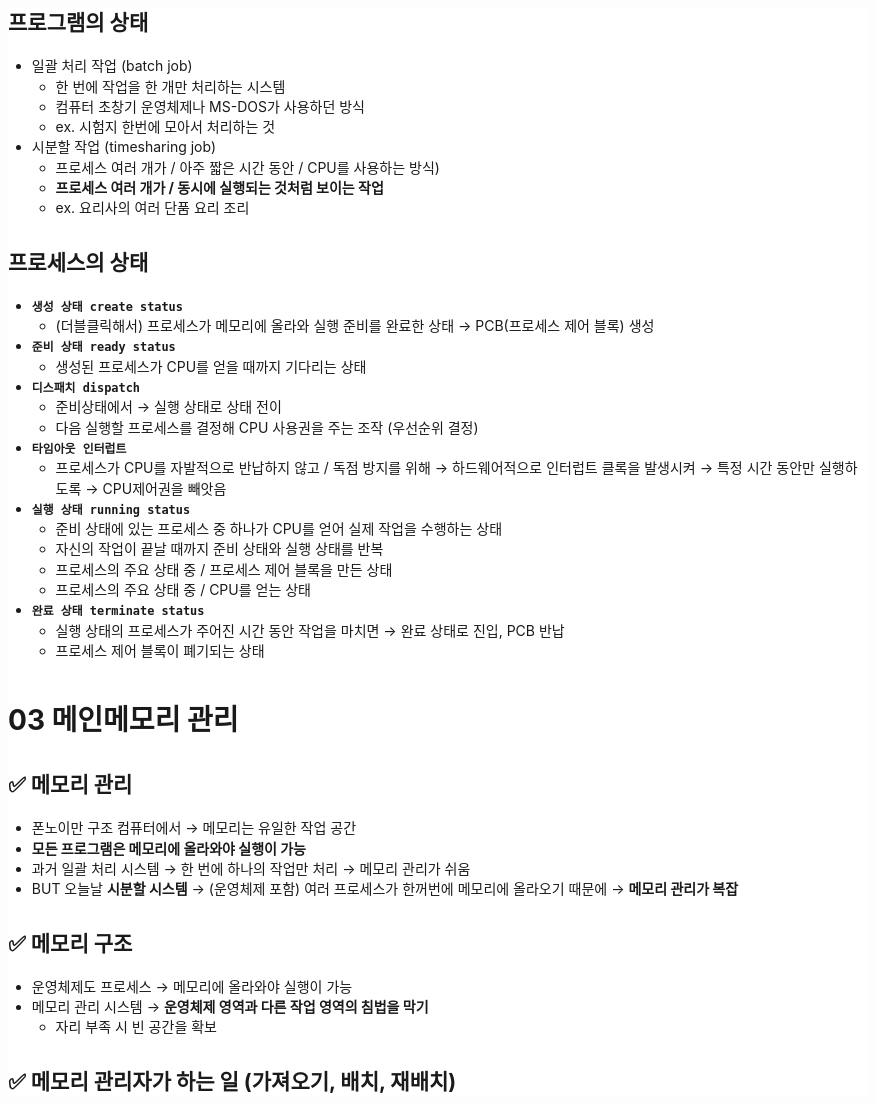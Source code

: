 ## 프로그램의 상태

- 일괄 처리 작업 (batch job)
  - 한 번에 작업을 한 개만 처리하는 시스템
  - 컴퓨터 초창기 운영체제나 MS-DOS가 사용하던 방식
  - ex. 시험지 한번에 모아서 처리하는 것
- 시분할 작업 (timesharing job)
  - 프로세스 여러 개가 / 아주 짧은 시간 동안 / CPU를 사용하는 방식)
  - **프로세스 여러 개가 / 동시에 실행되는 것처럼 보이는 작업**
  - ex. 요리사의 여러 단품 요리 조리

## 프로세스의 상태

- **`생성 상태 create status`**
  - (더블클릭해서) 프로세스가 메모리에 올라와 실행 준비를 완료한 상태 → PCB(프로세스 제어 블록) 생성
- **`준비 상태 ready status`**
  - 생성된 프로세스가 CPU를 얻을 때까지 기다리는 상태
- **`디스패치 dispatch`**
  - 준비상태에서 → 실행 상태로 상태 전이
  - 다음 실행할 프로세스를 결정해 CPU 사용권을 주는 조작 (우선순위 결정)
- **`타임아웃 인터럽트`**
  - 프로세스가 CPU를 자발적으로 반납하지 않고 / 독점 방지를 위해 → 하드웨어적으로 인터럽트 클록을 발생시켜 → 특정 시간 동안만 실행하도록 → CPU제어권을 빼앗음
- **`실행 상태 running status`**
  - 준비 상태에 있는 프로세스 중 하나가 CPU를 얻어 실제 작업을 수행하는 상태
  - 자신의 작업이 끝날 때까지 준비 상태와 실행 상태를 반복
  - 프로세스의 주요 상태 중 / 프로세스 제어 블록을 만든 상태
  - 프로세스의 주요 상태 중 / CPU를 얻는 상태
- **`완료 상태 terminate status`**
  - 실행 상태의 프로세스가 주어진 시간 동안 작업을 마치면 → 완료 상태로 진입, PCB 반납
  - 프로세스 제어 블록이 폐기되는 상태

# 03 메인메모리 관리

## ✅ 메모리 관리

- 폰노이만 구조 컴퓨터에서 → 메모리는 유일한 작업 공간
- **모든 프로그램은 메모리에 올라와야 실행이 가능**
- 과거 일괄 처리 시스템 → 한 번에 하나의 작업만 처리 → 메모리 관리가 쉬움
- BUT 오늘날 **시분할 시스템** → (운영체제 포함) 여러 프로세스가 한꺼번에 메모리에 올라오기 때문에 → **메모리 관리가 복잡**

## ✅ 메모리 구조

- 운영체제도 프로세스 → 메모리에 올라와야 실행이 가능
- 메모리 관리 시스템 → **운영체제 영역과 다른 작업 영역의 침법을 막기**
  - 자리 부족 시 빈 공간을 확보

## ✅ 메모리 관리자가 하는 일 (가져오기, 배치, 재배치)
